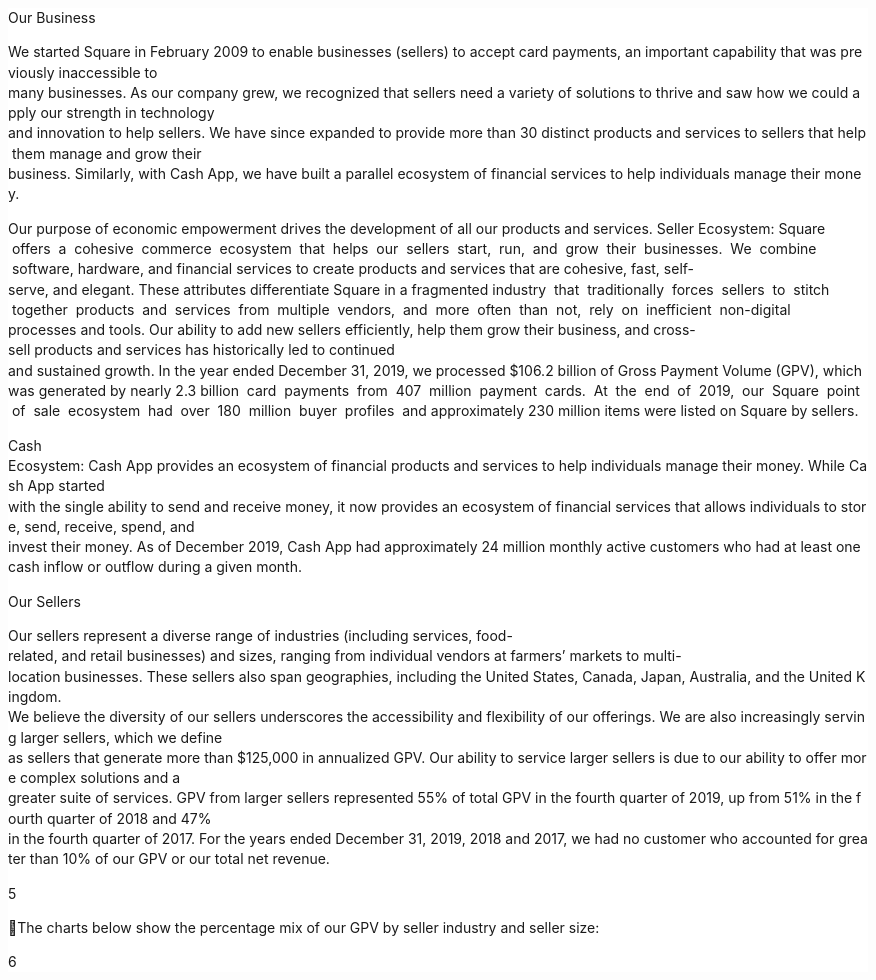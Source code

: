 Our Business

We started Square in February 2009 to enable businesses (sellers) to accept card payments, an important capability that was previously inaccessible to
many businesses. As our company grew, we recognized that sellers need a variety of solutions to thrive and saw how we could apply our strength in technology
and innovation to help sellers. We have since expanded to provide more than 30 distinct products and services to sellers that help them manage and grow their
business. Similarly, with Cash App, we have built a parallel ecosystem of financial services to help individuals manage their money.

Our purpose of economic empowerment drives the development of all our products and services.
Seller Ecosystem: Square  offers  a  cohesive  commerce  ecosystem  that  helps  our  sellers  start,  run,  and  grow  their  businesses.  We  combine  software,
hardware, and financial services to create products and services that are cohesive, fast, self-serve, and elegant. These attributes differentiate Square in a fragmented
industry  that  traditionally  forces  sellers  to  stitch  together  products  and  services  from  multiple  vendors,  and  more  often  than  not,  rely  on  inefficient  non-digital
processes and tools. Our ability to add new sellers efficiently, help them grow their business, and cross-sell products and services has historically led to continued
and sustained growth. In the year ended December 31, 2019, we processed $106.2 billion of Gross Payment Volume (GPV), which was generated by nearly 2.3
billion  card  payments  from  407  million  payment  cards.  At  the  end  of  2019,  our  Square  point  of  sale  ecosystem  had  over  180  million  buyer  profiles  and
approximately 230 million items were listed on Square by sellers.

Cash Ecosystem: Cash App provides an ecosystem of financial products and services to help individuals manage their money. While Cash App started
with the single ability to send and receive money, it now provides an ecosystem of financial services that allows individuals to store, send, receive, spend, and
invest their money. As of December 2019, Cash App had approximately 24 million monthly active customers who had at least one cash inflow or outflow during a
given month.

Our Sellers

Our sellers represent a diverse range of industries (including services, food-related, and retail businesses) and sizes, ranging from individual vendors at
farmers’ markets to multi-location businesses. These sellers also span geographies, including the United States, Canada, Japan, Australia, and the United Kingdom.
We believe the diversity of our sellers underscores the accessibility and flexibility of our offerings. We are also increasingly serving larger sellers, which we define
as sellers that generate more than $125,000 in annualized GPV. Our ability to service larger sellers is due to our ability to offer more complex solutions and a
greater suite of services. GPV from larger sellers represented 55% of total GPV in the fourth quarter of 2019, up from 51% in the fourth quarter of 2018 and 47%
in the fourth quarter of 2017. For the years ended December 31, 2019, 2018 and 2017, we had no customer who accounted for greater than 10% of our GPV or our
total net revenue.

5

The charts below show the percentage mix of our GPV by seller industry and seller size:

6

